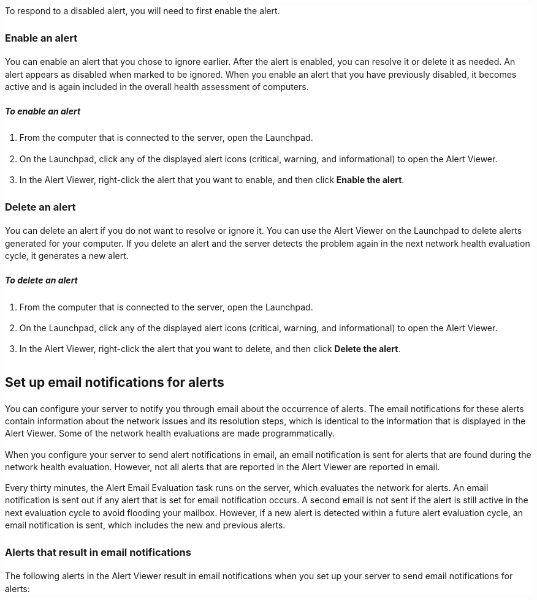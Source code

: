To respond to a disabled alert, you will need to first enable the alert.  
  
### <a name="BKMK_5"></a>Enable an alert  
You can enable an alert that you chose to ignore earlier. After the alert is enabled, you can resolve it or delete it as needed. An alert appears as disabled when marked to be ignored. When you enable an alert that you have previously disabled, it becomes active and is again included in the overall health assessment of computers.  
  
##### To enable an alert  
  
1.  From the computer that is connected to the server, open the Launchpad.  
  
2.  On the Launchpad, click any of the displayed alert icons \(critical, warning, and informational\) to open the Alert Viewer.  
  
3.  In the Alert Viewer, right\-click the alert that you want to enable, and then click **Enable the alert**.  
  
### <a name="BKMK_4"></a>Delete an alert  
You can delete an alert if you do not want to resolve or ignore it. You can use the Alert Viewer on the Launchpad to delete alerts generated for your computer. If you delete an alert and the server detects the problem again in the next network health evaluation cycle, it generates a new alert.  
  
##### To delete an alert  
  
1.  From the computer that is connected to the server, open the Launchpad.  
  
2.  On the Launchpad, click any of the displayed alert icons \(critical, warning, and informational\) to open the Alert Viewer.  
  
3.  In the Alert Viewer, right\-click the alert that you want to delete, and then click **Delete the alert**.  
  
## <a name="BKMK_Email"></a>Set up email notifications for alerts  
You can configure your server to notify you through email about the occurrence of alerts. The email notifications for these alerts contain information about the network issues and its resolution steps, which is identical to the information that is displayed in the Alert Viewer. Some of the network health evaluations are made programmatically.  
  
When you configure your server to send alert notifications in email, an email notification is sent for alerts that are found during the network health evaluation. However, not all alerts that are reported in the Alert Viewer are reported in email.  
  
Every thirty minutes, the Alert Email Evaluation task runs on the server, which evaluates the network for alerts. An email notification is sent out if any alert that is set for email notification occurs. A second email is not sent if the alert is still active in the next evaluation cycle to avoid flooding your mailbox. However, if a new alert is detected within a future alert evaluation cycle, an email notification is sent, which includes the new and previous alerts.  
  
### <a name="BKMK_list"></a>Alerts that result in email notifications  
The following alerts in the Alert Viewer result in email notifications when you set up your server to send email notifications for alerts:  
  